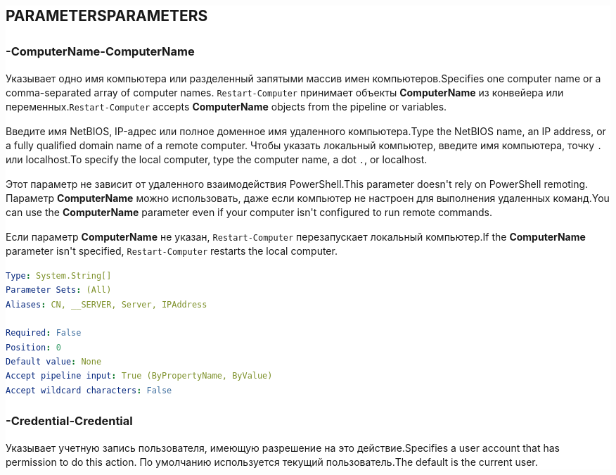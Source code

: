 ## <span data-ttu-id="08a1b-149">PARAMETERS</span><span class="sxs-lookup"><span data-stu-id="08a1b-149">PARAMETERS</span></span>

### <span data-ttu-id="08a1b-150">-ComputerName</span><span class="sxs-lookup"><span data-stu-id="08a1b-150">-ComputerName</span></span>

<span data-ttu-id="08a1b-151">Указывает одно имя компьютера или разделенный запятыми массив имен компьютеров.</span><span class="sxs-lookup"><span data-stu-id="08a1b-151">Specifies one computer name or a comma-separated array of computer names.</span></span> <span data-ttu-id="08a1b-152">`Restart-Computer` принимает объекты **ComputerName** из конвейера или переменных.</span><span class="sxs-lookup"><span data-stu-id="08a1b-152">`Restart-Computer` accepts **ComputerName** objects from the pipeline or variables.</span></span>

<span data-ttu-id="08a1b-153">Введите имя NetBIOS, IP-адрес или полное доменное имя удаленного компьютера.</span><span class="sxs-lookup"><span data-stu-id="08a1b-153">Type the NetBIOS name, an IP address, or a fully qualified domain name of a remote computer.</span></span> <span data-ttu-id="08a1b-154">Чтобы указать локальный компьютер, введите имя компьютера, точку `.` или localhost.</span><span class="sxs-lookup"><span data-stu-id="08a1b-154">To specify the local computer, type the computer name, a dot `.`, or localhost.</span></span>

<span data-ttu-id="08a1b-155">Этот параметр не зависит от удаленного взаимодействия PowerShell.</span><span class="sxs-lookup"><span data-stu-id="08a1b-155">This parameter doesn't rely on PowerShell remoting.</span></span> <span data-ttu-id="08a1b-156">Параметр **ComputerName** можно использовать, даже если компьютер не настроен для выполнения удаленных команд.</span><span class="sxs-lookup"><span data-stu-id="08a1b-156">You can use the **ComputerName** parameter even if your computer isn't configured to run remote commands.</span></span>

<span data-ttu-id="08a1b-157">Если параметр **ComputerName** не указан, `Restart-Computer` перезапускает локальный компьютер.</span><span class="sxs-lookup"><span data-stu-id="08a1b-157">If the **ComputerName** parameter isn't specified, `Restart-Computer` restarts the local computer.</span></span>

```yaml
Type: System.String[]
Parameter Sets: (All)
Aliases: CN, __SERVER, Server, IPAddress

Required: False
Position: 0
Default value: None
Accept pipeline input: True (ByPropertyName, ByValue)
Accept wildcard characters: False
```

### <span data-ttu-id="08a1b-158">-Credential</span><span class="sxs-lookup"><span data-stu-id="08a1b-158">-Credential</span></span>

<span data-ttu-id="08a1b-159">Указывает учетную запись пользователя, имеющую разрешение на это действие.</span><span class="sxs-lookup"><span data-stu-id="08a1b-159">Specifies a user account that has permission to do this action.</span></span> <span data-ttu-id="08a1b-160">По умолчанию используется текущий пользователь.</span><span class="sxs-lookup"><span data-stu-id="08a1b-160">The default is the current user.</span></span>
